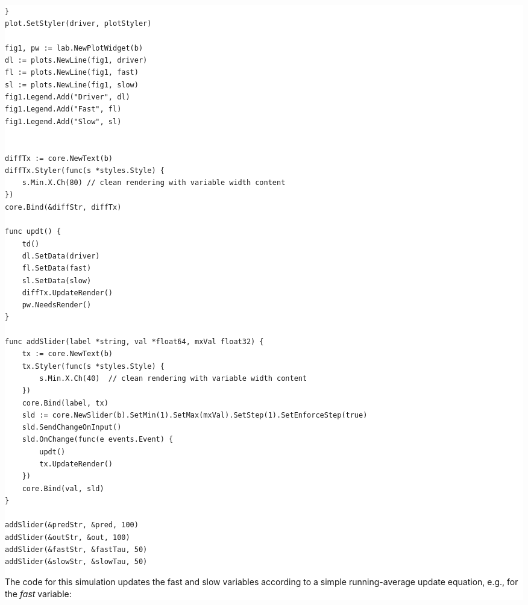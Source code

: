 ```Goal
}
plot.SetStyler(driver, plotStyler) 

fig1, pw := lab.NewPlotWidget(b)
dl := plots.NewLine(fig1, driver)
fl := plots.NewLine(fig1, fast)
sl := plots.NewLine(fig1, slow)
fig1.Legend.Add("Driver", dl)
fig1.Legend.Add("Fast", fl)
fig1.Legend.Add("Slow", sl)


diffTx := core.NewText(b)
diffTx.Styler(func(s *styles.Style) {
    s.Min.X.Ch(80) // clean rendering with variable width content
})
core.Bind(&diffStr, diffTx)

func updt() {
    td()
    dl.SetData(driver)
    fl.SetData(fast)
    sl.SetData(slow)
    diffTx.UpdateRender()
    pw.NeedsRender()
}

func addSlider(label *string, val *float64, mxVal float32) {
    tx := core.NewText(b)
    tx.Styler(func(s *styles.Style) {
        s.Min.X.Ch(40)  // clean rendering with variable width content
    })
	core.Bind(label, tx)
	sld := core.NewSlider(b).SetMin(1).SetMax(mxVal).SetStep(1).SetEnforceStep(true)
	sld.SendChangeOnInput()
	sld.OnChange(func(e events.Event) {
		updt()
		tx.UpdateRender()
	})
	core.Bind(val, sld)
}

addSlider(&predStr, &pred, 100)
addSlider(&outStr, &out, 100)
addSlider(&fastStr, &fastTau, 50)
addSlider(&slowStr, &slowTau, 50)
```

The code for this simulation updates the fast and slow variables according to a simple running-average update equation, e.g., for the $fast$ variable: 
